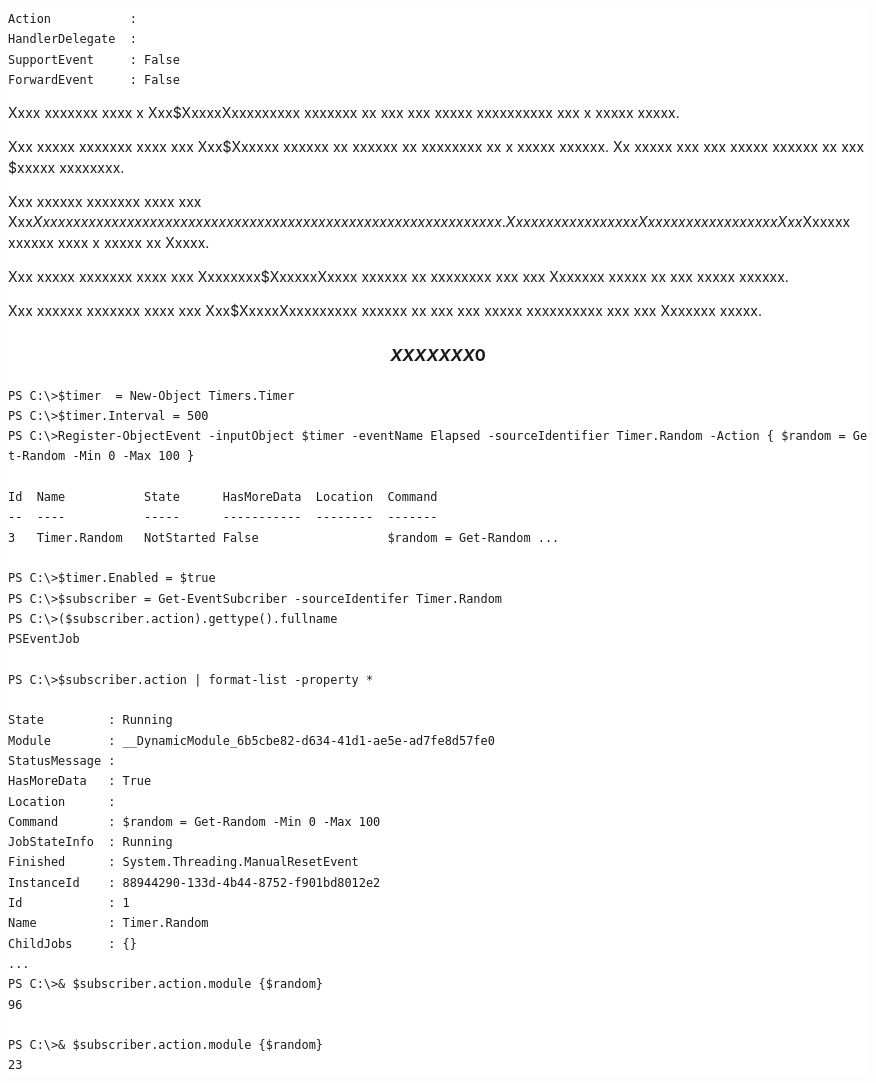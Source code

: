 ```
Action           :
HandlerDelegate  :
SupportEvent     : False
ForwardEvent     : False
```

Xxxx xxxxxxx xxxx x Xxx$XxxxxXxxxxxxxxx xxxxxxx xx xxx xxx xxxxx xxxxxxxxxx xxx x xxxxx xxxxx.

Xxx xxxxx xxxxxxx xxxx xxx Xxx$Xxxxxx xxxxxx xx xxxxxx xx xxxxxxxx xx x xxxxx xxxxxx.
Xx xxxxx xxx xxx xxxxx xxxxxx xx xxx $xxxxx xxxxxxxx.

Xxx xxxxxx xxxxxxx xxxx xxx Xxx$Xxxxxx xxxxxx xx xxxxxxx xxx xxxxxx xxxx xxx xxxxxxxxx xxx xxxxx xxxxxxx.
Xxx xxxxxxx xxxx xxx Xxxx xxxxxxxxx xx xxx Xxx$Xxxxxx xxxxxx xxxx x xxxxx xx Xxxxx.

Xxx xxxxx xxxxxxx xxxx xxx Xxxxxxxx$XxxxxxXxxxx xxxxxx xx xxxxxxxx xxx xxx Xxxxxxx xxxxx xx xxx xxxxx xxxxxx.

Xxx xxxxxx xxxxxxx xxxx xxx Xxx$XxxxxXxxxxxxxxx xxxxxx xx xxx xxx xxxxx xxxxxxxxxx xxx xxx Xxxxxxx xxxxx.

### $$$$$$$$$$$$$$$$$$$$$$$$$$ XXXXXXX 0 $$$$$$$$$$$$$$$$$$$$$$$$$$
```
PS C:\>$timer  = New-Object Timers.Timer
PS C:\>$timer.Interval = 500
PS C:\>Register-ObjectEvent -inputObject $timer -eventName Elapsed -sourceIdentifier Timer.Random -Action { $random = Get-Random -Min 0 -Max 100 }

Id  Name           State      HasMoreData  Location  Command
--  ----           -----      -----------  --------  -------
3   Timer.Random   NotStarted False                  $random = Get-Random ...

PS C:\>$timer.Enabled = $true
PS C:\>$subscriber = Get-EventSubcriber -sourceIdentifer Timer.Random
PS C:\>($subscriber.action).gettype().fullname
PSEventJob

PS C:\>$subscriber.action | format-list -property *

State         : Running
Module        : __DynamicModule_6b5cbe82-d634-41d1-ae5e-ad7fe8d57fe0
StatusMessage :
HasMoreData   : True
Location      :
Command       : $random = Get-Random -Min 0 -Max 100
JobStateInfo  : Running
Finished      : System.Threading.ManualResetEvent
InstanceId    : 88944290-133d-4b44-8752-f901bd8012e2
Id            : 1
Name          : Timer.Random
ChildJobs     : {}
...
PS C:\>& $subscriber.action.module {$random}
96

PS C:\>& $subscriber.action.module {$random}
23
```
